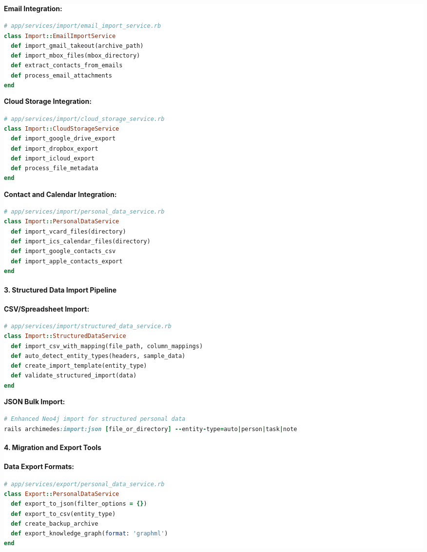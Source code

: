 **Email Integration:**
```ruby
# app/services/import/email_import_service.rb
class Import::EmailImportService
  def import_gmail_takeout(archive_path)
  def import_mbox_files(mbox_directory)
  def extract_contacts_from_emails
  def process_email_attachments
end
```

**Cloud Storage Integration:**
```ruby
# app/services/import/cloud_storage_service.rb
class Import::CloudStorageService
  def import_google_drive_export
  def import_dropbox_export
  def import_icloud_export
  def process_file_metadata
end
```

**Contact and Calendar Integration:**
```ruby
# app/services/import/personal_data_service.rb
class Import::PersonalDataService
  def import_vcard_files(directory)
  def import_ics_calendar_files(directory)
  def import_google_contacts_csv
  def import_apple_contacts_export
end
```

#### 3. Structured Data Import Pipeline

**CSV/Spreadsheet Import:**
```ruby
# app/services/import/structured_data_service.rb
class Import::StructuredDataService
  def import_csv_with_mapping(file_path, column_mappings)
  def auto_detect_entity_types(headers, sample_data)
  def create_import_template(entity_type)
  def validate_structured_import(data)
end
```

**JSON Bulk Import:**
```ruby
# Enhanced Neo4j import for structured personal data
rails archimedes:import:json [file_or_directory] --entity-type=auto|person|task|note
```

#### 4. Migration and Export Tools

**Data Export Formats:**
```ruby
# app/services/export/personal_data_service.rb
class Export::PersonalDataService
  def export_to_json(filter_options = {})
  def export_to_csv(entity_type)
  def create_backup_archive
  def export_knowledge_graph(format: 'graphml')
end
```
